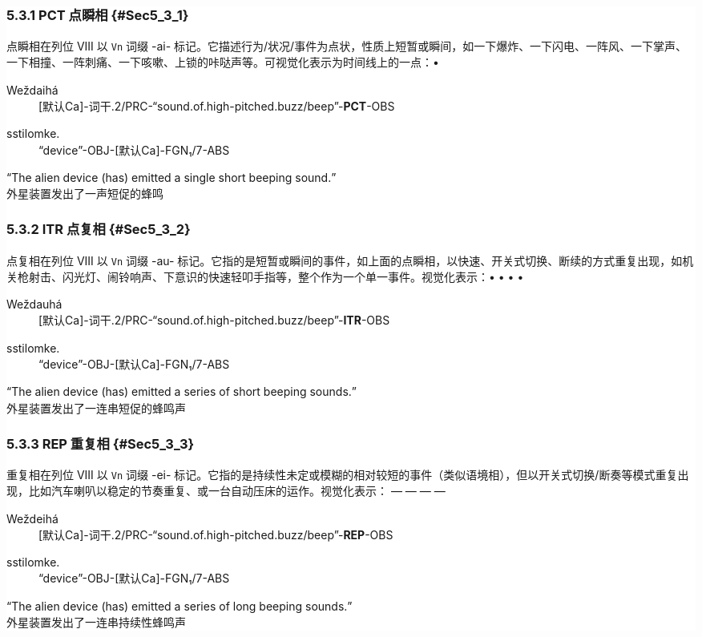 ### 5.3.1 <abbr>PCT</abbr> 点瞬相 {#Sec5_3_1}

点瞬相在列位 VIII 以 `Vn` 词缀 -ai- 标记。它描述行为/状况/事件为点状，性质上短暂或瞬间，如一下爆炸、一下闪电、一阵风、一下掌声、一下相撞、一阵刺痛、一下咳嗽、上锁的咔哒声等。可视觉化表示为时间线上的一点：•

<div class="indent">
    <dl class="gloss">
      <dt>Weždaihá</dt>
      <dd>[默认Ca]-词干.2/PRC-“sound.of.high-pitched.buzz/beep”-<b>PCT</b>-OBS</dd>
    </dl>
    <dl class="gloss">
      <dt>sstilomke.</dt>
      <dd>“device”-OBJ-[默认Ca]-FGN₁/7-ABS</dd>
    </dl>
    <div class="glend"><q>The alien device (has) emitted a single short beeping sound.</q></div>
    <div class="expln">外星装置发出了一声短促的蜂鸣</div>
</div>

### 5.3.2 <abbr>ITR</abbr> 点复相 {#Sec5_3_2}

点复相在列位 VIII 以 `Vn` 词缀 -au- 标记。它指的是短暂或瞬间的事件，如上面的点瞬相，以快速、开关式切换、断续的方式重复出现，如机关枪射击、闪光灯、闹铃响声、下意识的快速轻叩手指等，整个作为一个单一事件。视觉化表示：• • • •

<div class="indent">
    <dl class="gloss">
      <dt>Weždauhá</dt>
      <dd>[默认Ca]-词干.2/PRC-“sound.of.high-pitched.buzz/beep”-<b>ITR</b>-OBS</dd>
    </dl>
    <dl class="gloss">
      <dt>sstilomke.</dt>
      <dd>“device”-OBJ-[默认Ca]-FGN₁/7-ABS</dd>
    </dl>
    <div class="glend"><q>The alien device (has) emitted a series of short beeping sounds.</q></div>
    <div class="expln">外星装置发出了一连串短促的蜂鸣声</div>
</div>

### 5.3.3 <abbr>REP</abbr> 重复相 {#Sec5_3_3}

重复相在列位 VIII 以 `Vn` 词缀 -ei- 标记。它指的是持续性未定或模糊的相对较短的事件（类似语境相），但以开关式切换/断奏等模式重复出现，比如汽车喇叭以稳定的节奏重复、或一台自动压床的运作。视觉化表示： — — — —

<div class="indent">
    <dl class="gloss">
      <dt>Weždeihá</dt>
      <dd>[默认Ca]-词干.2/PRC-“sound.of.high-pitched.buzz/beep”-<b>REP</b>-OBS</dd>
    </dl>
    <dl class="gloss">
      <dt>sstilomke.</dt>
      <dd>“device”-OBJ-[默认Ca]-FGN₁/7-ABS</dd>
    </dl>
    <div class="glend"><q>The alien device (has) emitted a series of long beeping sounds.</q></div>
    <div class="expln">外星装置发出了一连串持续性蜂鸣声</div>
</div>
